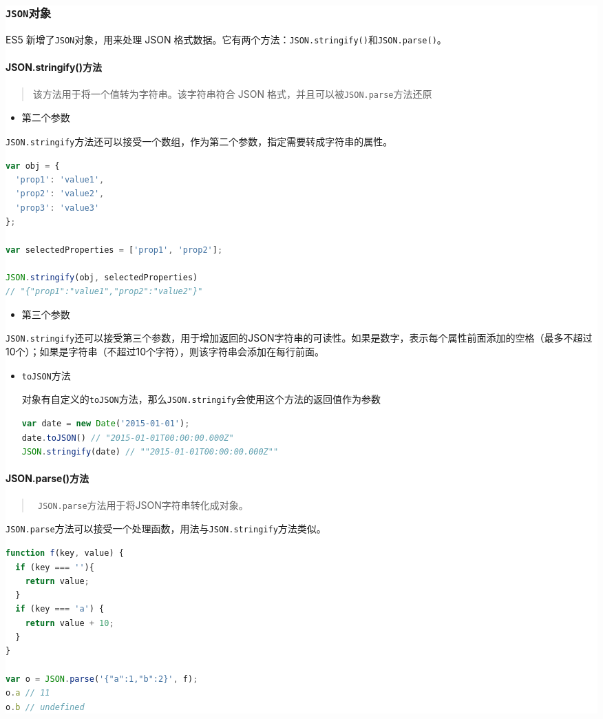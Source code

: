 ### `JSON`对象

ES5 新增了`JSON`对象，用来处理 JSON 格式数据。它有两个方法：`JSON.stringify()`和`JSON.parse()`。

#### JSON.stringify()方法

> 该方法用于将一个值转为字符串。该字符串符合 JSON 格式，并且可以被`JSON.parse`方法还原

- 第二个参数

`JSON.stringify`方法还可以接受一个数组，作为第二个参数，指定需要转成字符串的属性。

```js
var obj = {
  'prop1': 'value1',
  'prop2': 'value2',
  'prop3': 'value3'
};

var selectedProperties = ['prop1', 'prop2'];

JSON.stringify(obj, selectedProperties)
// "{"prop1":"value1","prop2":"value2"}"
```

- 第三个参数

`JSON.stringify`还可以接受第三个参数，用于增加返回的JSON字符串的可读性。如果是数字，表示每个属性前面添加的空格（最多不超过10个）；如果是字符串（不超过10个字符），则该字符串会添加在每行前面。

- `toJSON`方法

  对象有自定义的`toJSON`方法，那么`JSON.stringify`会使用这个方法的返回值作为参数

  ```js
  var date = new Date('2015-01-01');
  date.toJSON() // "2015-01-01T00:00:00.000Z"
  JSON.stringify(date) // ""2015-01-01T00:00:00.000Z""
  ```

#### JSON.parse()方法

> ` JSON.parse`方法用于将JSON字符串转化成对象。

`JSON.parse`方法可以接受一个处理函数，用法与`JSON.stringify`方法类似。

```js
function f(key, value) {
  if (key === ''){
    return value;
  }
  if (key === 'a') {
    return value + 10;
  }
}

var o = JSON.parse('{"a":1,"b":2}', f);
o.a // 11
o.b // undefined
```
